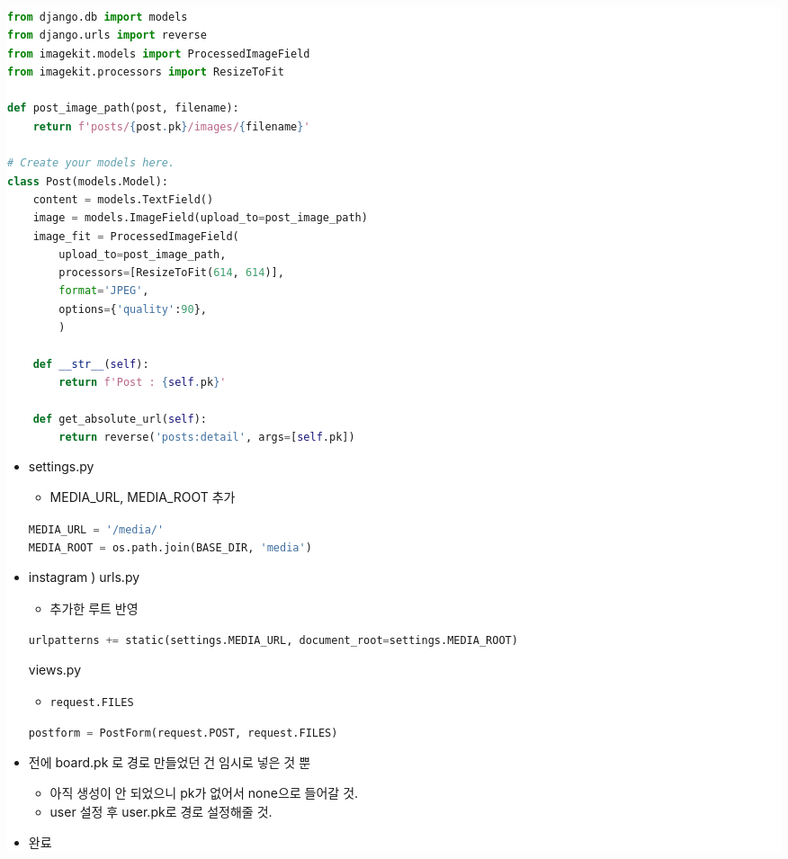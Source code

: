   ```python
  from django.db import models
  from django.urls import reverse
  from imagekit.models import ProcessedImageField
  from imagekit.processors import ResizeToFit
  
  def post_image_path(post, filename):
      return f'posts/{post.pk}/images/{filename}'
  
  # Create your models here.
  class Post(models.Model):
      content = models.TextField()
      image = models.ImageField(upload_to=post_image_path)
      image_fit = ProcessedImageField(
          upload_to=post_image_path,
          processors=[ResizeToFit(614, 614)],
          format='JPEG',
          options={'quality':90},
          )
      
      def __str__(self):
          return f'Post : {self.pk}'
          
      def get_absolute_url(self):
          return reverse('posts:detail', args=[self.pk])
  ```

* settings.py

  * MEDIA_URL, MEDIA_ROOT 추가

  ```python
  MEDIA_URL = '/media/'
  MEDIA_ROOT = os.path.join(BASE_DIR, 'media')
  ```

* instagram ) urls.py

  * 추가한 루트 반영

  ```python
  urlpatterns += static(settings.MEDIA_URL, document_root=settings.MEDIA_ROOT)
  ```

  views.py

  * `request.FILES`

  ```python
  postform = PostForm(request.POST, request.FILES)
  ```

* 전에 board.pk 로 경로 만들었던 건 임시로 넣은 것 뿐

  * 아직 생성이 안 되었으니 pk가 없어서 none으로 들어갈 것.
  * user 설정 후 user.pk로 경로 설정해줄 것.

* 완료
